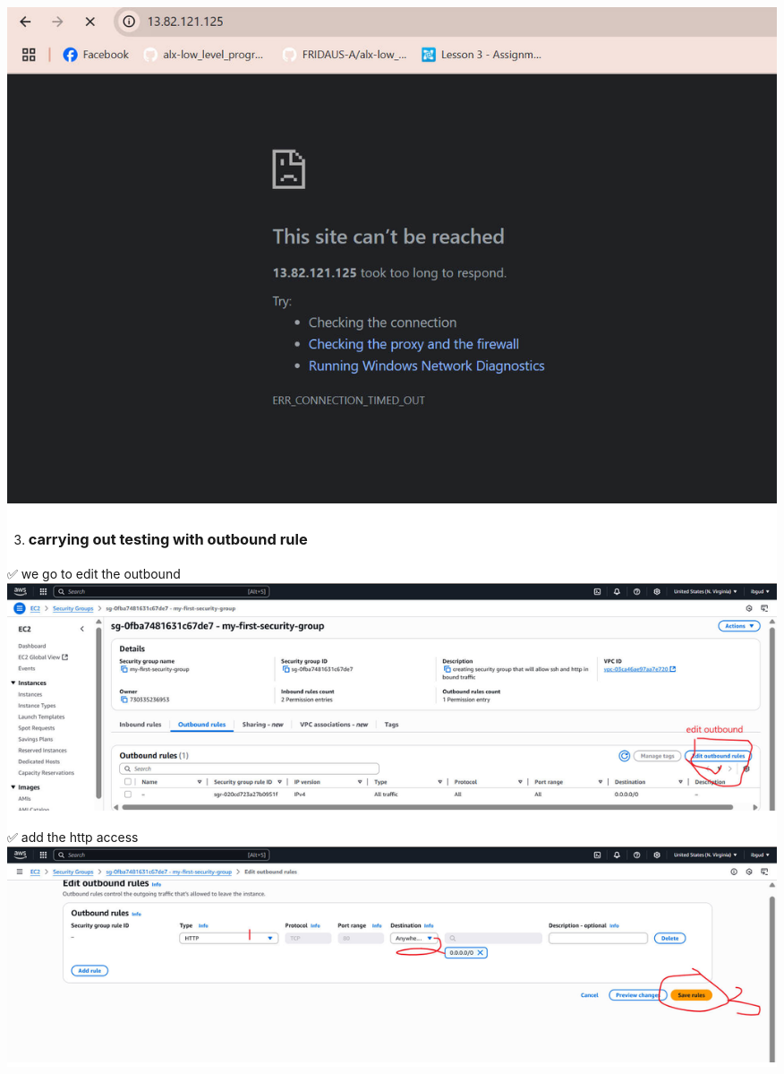 ![caption](/img/3.not-open.jpg)

3. ### carrying out testing with outbound rule

✅ we go to edit the outbound
![caption](/img/16.edit-outbound.jpg)

✅ add the http access
![caption](/img/17.add-outbound.jpg)
